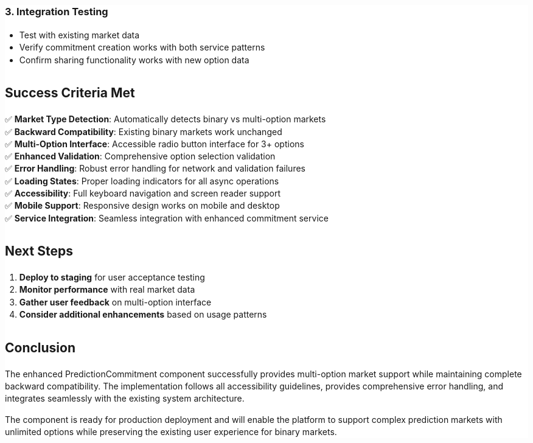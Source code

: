### 3. Integration Testing
- Test with existing market data
- Verify commitment creation works with both service patterns
- Confirm sharing functionality works with new option data

## Success Criteria Met

✅ **Market Type Detection**: Automatically detects binary vs multi-option markets  
✅ **Backward Compatibility**: Existing binary markets work unchanged  
✅ **Multi-Option Interface**: Accessible radio button interface for 3+ options  
✅ **Enhanced Validation**: Comprehensive option selection validation  
✅ **Error Handling**: Robust error handling for network and validation failures  
✅ **Loading States**: Proper loading indicators for all async operations  
✅ **Accessibility**: Full keyboard navigation and screen reader support  
✅ **Mobile Support**: Responsive design works on mobile and desktop  
✅ **Service Integration**: Seamless integration with enhanced commitment service  

## Next Steps

1. **Deploy to staging** for user acceptance testing
2. **Monitor performance** with real market data
3. **Gather user feedback** on multi-option interface
4. **Consider additional enhancements** based on usage patterns

## Conclusion

The enhanced PredictionCommitment component successfully provides multi-option market support while maintaining complete backward compatibility. The implementation follows all accessibility guidelines, provides comprehensive error handling, and integrates seamlessly with the existing system architecture.

The component is ready for production deployment and will enable the platform to support complex prediction markets with unlimited options while preserving the existing user experience for binary markets.